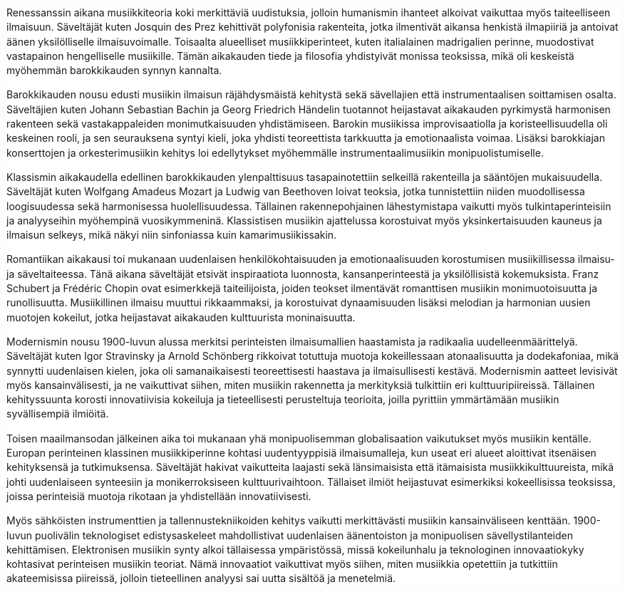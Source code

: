 Renessanssin aikana musiikkiteoria koki merkittäviä uudistuksia, jolloin humanismin ihanteet
alkoivat vaikuttaa myös taiteelliseen ilmaisuun. Säveltäjät kuten Josquin des Prez kehittivät
polyfonisia rakenteita, jotka ilmentivät aikansa henkistä ilmapiiriä ja antoivat äänen
yksilölliselle ilmaisuvoimalle. Toisaalta alueelliset musiikkiperinteet, kuten italialainen
madrigalien perinne, muodostivat vastapainon hengelliselle musiikille. Tämän aikakauden tiede ja
filosofia yhdistyivät monissa teoksissa, mikä oli keskeistä myöhemmän barokkikauden synnyn kannalta.

Barokkikauden nousu edusti musiikin ilmaisun räjähdysmäistä kehitystä sekä sävellajien että
instrumentaalisen soittamisen osalta. Säveltäjien kuten Johann Sebastian Bachin ja Georg Friedrich
Händelin tuotannot heijastavat aikakauden pyrkimystä harmonisen rakenteen sekä vastakappaleiden
monimutkaisuuden yhdistämiseen. Barokin musiikissa improvisaatiolla ja koristeellisuudella oli
keskeinen rooli, ja sen seurauksena syntyi kieli, joka yhdisti teoreettista tarkkuutta ja
emotionaalista voimaa. Lisäksi barokkiajan konserttojen ja orkesterimusiikin kehitys loi
edellytykset myöhemmälle instrumentaalimusiikin monipuolistumiselle.

Klassismin aikakaudella edellinen barokkikauden ylenpalttisuus tasapainotettiin selkeillä
rakenteilla ja sääntöjen mukaisuudella. Säveltäjät kuten Wolfgang Amadeus Mozart ja Ludwig van
Beethoven loivat teoksia, jotka tunnistettiin niiden muodollisessa loogisuudessa sekä harmonisessa
huolellisuudessa. Tällainen rakennepohjainen lähestymistapa vaikutti myös tulkintaperinteisiin ja
analyyseihin myöhempinä vuosikymmeninä. Klassistisen musiikin ajattelussa korostuivat myös
yksinkertaisuuden kauneus ja ilmaisun selkeys, mikä näkyi niin sinfoniassa kuin kamarimusiikissakin.

Romantiikan aikakausi toi mukanaan uudenlaisen henkilökohtaisuuden ja emotionaalisuuden korostumisen
musiikillisessa ilmaisu- ja säveltaiteessa. Tänä aikana säveltäjät etsivät inspiraatiota luonnosta,
kansanperinteestä ja yksilöllisistä kokemuksista. Franz Schubert ja Frédéric Chopin ovat esimerkkejä
taiteilijoista, joiden teokset ilmentävät romanttisen musiikin monimuotoisuutta ja runollisuutta.
Musiikillinen ilmaisu muuttui rikkaammaksi, ja korostuivat dynaamisuuden lisäksi melodian ja
harmonian uusien muotojen kokeilut, jotka heijastavat aikakauden kulttuurista moninaisuutta.

Modernismin nousu 1900-luvun alussa merkitsi perinteisten ilmaisumallien haastamista ja radikaalia
uudelleenmäärittelyä. Säveltäjät kuten Igor Stravinsky ja Arnold Schönberg rikkoivat totuttuja
muotoja kokeillessaan atonaalisuutta ja dodekafoniaa, mikä synnytti uudenlaisen kielen, joka oli
samanaikaisesti teoreettisesti haastava ja ilmaisullisesti kestävä. Modernismin aatteet levisivät
myös kansainvälisesti, ja ne vaikuttivat siihen, miten musiikin rakennetta ja merkityksiä tulkittiin
eri kulttuuripiireissä. Tällainen kehityssuunta korosti innovatiivisia kokeiluja ja tieteellisesti
perusteltuja teorioita, joilla pyrittiin ymmärtämään musiikin syvällisempiä ilmiöitä.

Toisen maailmansodan jälkeinen aika toi mukanaan yhä monipuolisemman globalisaation vaikutukset myös
musiikin kentälle. Europan perinteinen klassinen musiikkiperinne kohtasi uudentyyppisiä
ilmaisumalleja, kun useat eri alueet aloittivat itsenäisen kehityksensä ja tutkimuksensa. Säveltäjät
hakivat vaikutteita laajasti sekä länsimaisista että itämaisista musiikkikulttuureista, mikä johti
uudenlaiseen synteesiin ja monikerroksiseen kulttuurivaihtoon. Tällaiset ilmiöt heijastuvat
esimerkiksi kokeellisissa teoksissa, joissa perinteisiä muotoja rikotaan ja yhdistellään
innovatiivisesti.

Myös sähköisten instrumenttien ja tallennustekniikoiden kehitys vaikutti merkittävästi musiikin
kansainväliseen kenttään. 1900-luvun puolivälin teknologiset edistysaskeleet mahdollistivat
uudenlaisen äänentoiston ja monipuolisen sävellystilanteiden kehittämisen. Elektronisen musiikin
synty alkoi tällaisessa ympäristössä, missä kokeilunhalu ja teknologinen innovaatiokyky kohtasivat
perinteisen musiikin teoriat. Nämä innovaatiot vaikuttivat myös siihen, miten musiikkia opetettiin
ja tutkittiin akateemisissa piireissä, jolloin tieteellinen analyysi sai uutta sisältöä ja
menetelmiä.
